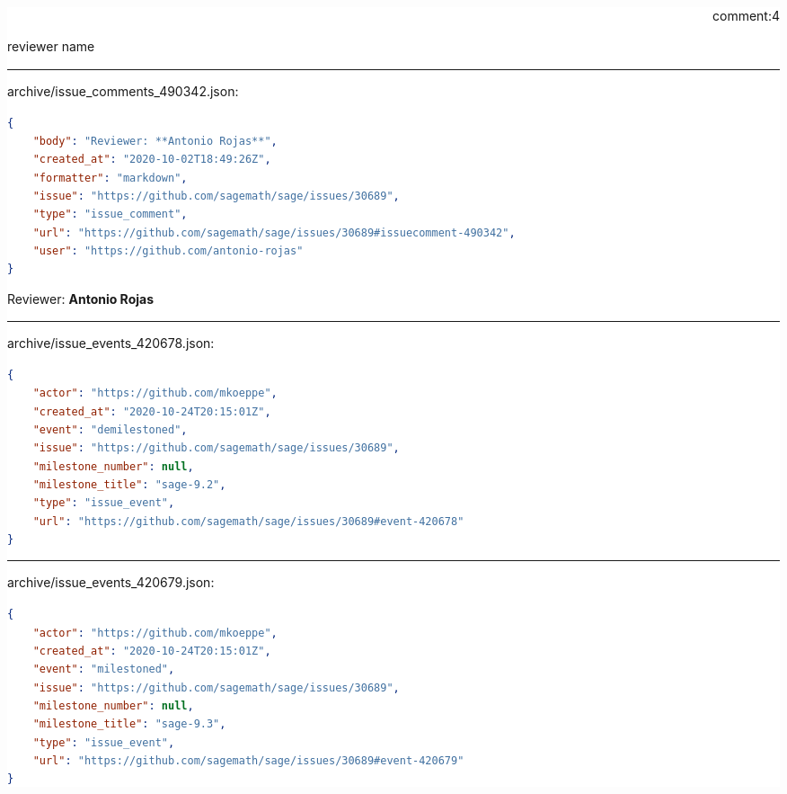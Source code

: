 <div id="comment:4" align="right">comment:4</div>

reviewer name



---

archive/issue_comments_490342.json:
```json
{
    "body": "Reviewer: **Antonio Rojas**",
    "created_at": "2020-10-02T18:49:26Z",
    "formatter": "markdown",
    "issue": "https://github.com/sagemath/sage/issues/30689",
    "type": "issue_comment",
    "url": "https://github.com/sagemath/sage/issues/30689#issuecomment-490342",
    "user": "https://github.com/antonio-rojas"
}
```

Reviewer: **Antonio Rojas**



---

archive/issue_events_420678.json:
```json
{
    "actor": "https://github.com/mkoeppe",
    "created_at": "2020-10-24T20:15:01Z",
    "event": "demilestoned",
    "issue": "https://github.com/sagemath/sage/issues/30689",
    "milestone_number": null,
    "milestone_title": "sage-9.2",
    "type": "issue_event",
    "url": "https://github.com/sagemath/sage/issues/30689#event-420678"
}
```



---

archive/issue_events_420679.json:
```json
{
    "actor": "https://github.com/mkoeppe",
    "created_at": "2020-10-24T20:15:01Z",
    "event": "milestoned",
    "issue": "https://github.com/sagemath/sage/issues/30689",
    "milestone_number": null,
    "milestone_title": "sage-9.3",
    "type": "issue_event",
    "url": "https://github.com/sagemath/sage/issues/30689#event-420679"
}
```
